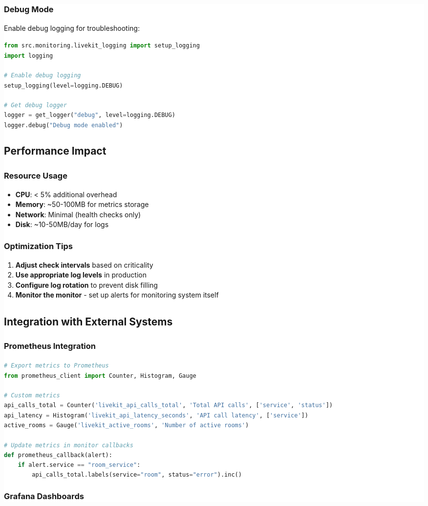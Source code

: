 ### Debug Mode

Enable debug logging for troubleshooting:

```python
from src.monitoring.livekit_logging import setup_logging
import logging

# Enable debug logging
setup_logging(level=logging.DEBUG)

# Get debug logger
logger = get_logger("debug", level=logging.DEBUG)
logger.debug("Debug mode enabled")
```

## Performance Impact

### Resource Usage

- **CPU**: < 5% additional overhead
- **Memory**: ~50-100MB for metrics storage
- **Network**: Minimal (health checks only)
- **Disk**: ~10-50MB/day for logs

### Optimization Tips

1. **Adjust check intervals** based on criticality
2. **Use appropriate log levels** in production
3. **Configure log rotation** to prevent disk filling
4. **Monitor the monitor** - set up alerts for monitoring system itself

## Integration with External Systems

### Prometheus Integration

```python
# Export metrics to Prometheus
from prometheus_client import Counter, Histogram, Gauge

# Custom metrics
api_calls_total = Counter('livekit_api_calls_total', 'Total API calls', ['service', 'status'])
api_latency = Histogram('livekit_api_latency_seconds', 'API call latency', ['service'])
active_rooms = Gauge('livekit_active_rooms', 'Number of active rooms')

# Update metrics in monitor callbacks
def prometheus_callback(alert):
    if alert.service == "room_service":
        api_calls_total.labels(service="room", status="error").inc()
```

### Grafana Dashboards
